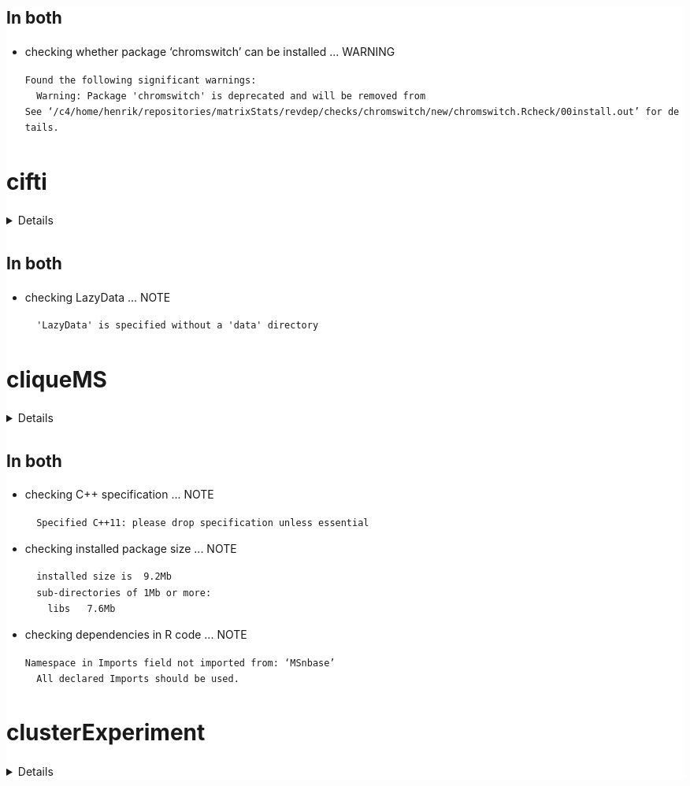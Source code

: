 ## In both

*   checking whether package ‘chromswitch’ can be installed ... WARNING
    ```
    Found the following significant warnings:
      Warning: Package 'chromswitch' is deprecated and will be removed from
    See ‘/c4/home/henrik/repositories/matrixStats/revdep/checks/chromswitch/new/chromswitch.Rcheck/00install.out’ for details.
    ```

# cifti

<details></details>

## In both

*   checking LazyData ... NOTE
    ```
      'LazyData' is specified without a 'data' directory
    ```

# cliqueMS

<details></details>

## In both

*   checking C++ specification ... NOTE
    ```
      Specified C++11: please drop specification unless essential
    ```

*   checking installed package size ... NOTE
    ```
      installed size is  9.2Mb
      sub-directories of 1Mb or more:
        libs   7.6Mb
    ```

*   checking dependencies in R code ... NOTE
    ```
    Namespace in Imports field not imported from: ‘MSnbase’
      All declared Imports should be used.
    ```

# clusterExperiment

<details></details>
